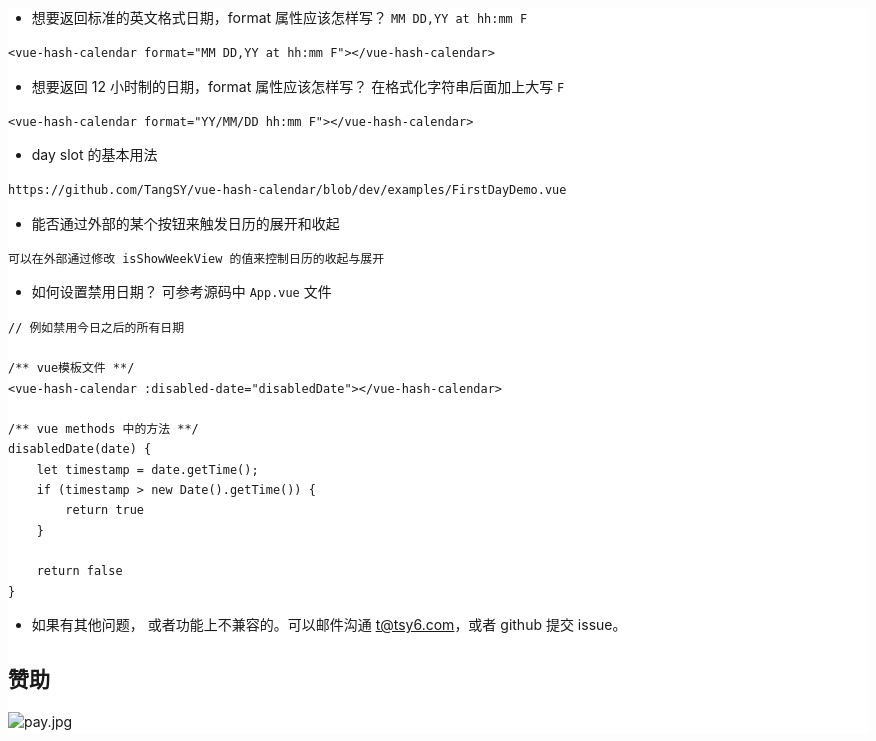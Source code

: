 - 想要返回标准的英文格式日期，format 属性应该怎样写？ `MM DD,YY at hh:mm F`

```
<vue-hash-calendar format="MM DD,YY at hh:mm F"></vue-hash-calendar>

```

- 想要返回 12 小时制的日期，format 属性应该怎样写？ 在格式化字符串后面加上大写 `F`

```
<vue-hash-calendar format="YY/MM/DD hh:mm F"></vue-hash-calendar>

```

- day slot 的基本用法

```
https://github.com/TangSY/vue-hash-calendar/blob/dev/examples/FirstDayDemo.vue

```

- 能否通过外部的某个按钮来触发日历的展开和收起

```
可以在外部通过修改 isShowWeekView 的值来控制日历的收起与展开

```

- 如何设置禁用日期？ 可参考源码中 `App.vue` 文件

```
// 例如禁用今日之后的所有日期

/** vue模板文件 **/
<vue-hash-calendar :disabled-date="disabledDate"></vue-hash-calendar>

/** vue methods 中的方法 **/
disabledDate(date) {
    let timestamp = date.getTime();
    if (timestamp > new Date().getTime()) {
        return true
    }

    return false
}
```

- 如果有其他问题， 或者功能上不兼容的。可以邮件沟通 t@tsy6.com，或者 github 提交 issue。

## 赞助

![pay.jpg](https://www.hxkj.vip/demo/calendar/pay.jpg)
